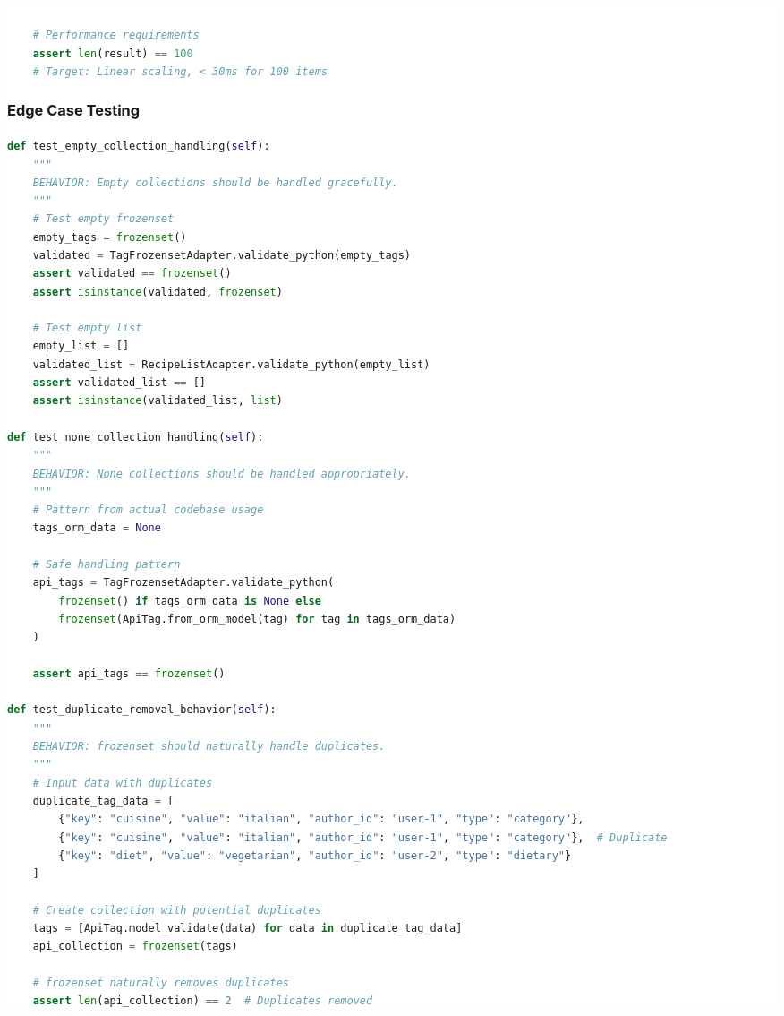 ```python
    
    # Performance requirements
    assert len(result) == 100
    # Target: Linear scaling, < 30ms for 100 items
```

### Edge Case Testing

```python
def test_empty_collection_handling(self):
    """
    BEHAVIOR: Empty collections should be handled gracefully.
    """
    # Test empty frozenset
    empty_tags = frozenset()
    validated = TagFrozensetAdapter.validate_python(empty_tags)
    assert validated == frozenset()
    assert isinstance(validated, frozenset)
    
    # Test empty list
    empty_list = []
    validated_list = RecipeListAdapter.validate_python(empty_list)
    assert validated_list == []
    assert isinstance(validated_list, list)

def test_none_collection_handling(self):
    """
    BEHAVIOR: None collections should be handled appropriately.
    """
    # Pattern from actual codebase usage
    tags_orm_data = None
    
    # Safe handling pattern
    api_tags = TagFrozensetAdapter.validate_python(
        frozenset() if tags_orm_data is None else 
        frozenset(ApiTag.from_orm_model(tag) for tag in tags_orm_data)
    )
    
    assert api_tags == frozenset()

def test_duplicate_removal_behavior(self):
    """
    BEHAVIOR: frozenset should naturally handle duplicates.
    """
    # Input data with duplicates
    duplicate_tag_data = [
        {"key": "cuisine", "value": "italian", "author_id": "user-1", "type": "category"},
        {"key": "cuisine", "value": "italian", "author_id": "user-1", "type": "category"},  # Duplicate
        {"key": "diet", "value": "vegetarian", "author_id": "user-2", "type": "dietary"}
    ]
    
    # Create collection with potential duplicates
    tags = [ApiTag.model_validate(data) for data in duplicate_tag_data]
    api_collection = frozenset(tags)
    
    # frozenset naturally removes duplicates
    assert len(api_collection) == 2  # Duplicates removed
```
